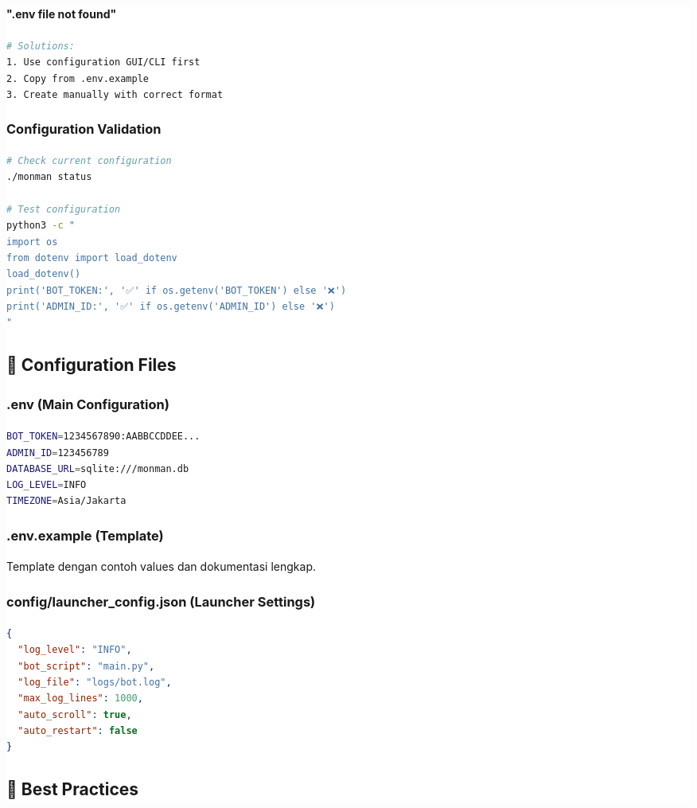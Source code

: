 #### ".env file not found"
```bash
# Solutions:
1. Use configuration GUI/CLI first
2. Copy from .env.example
3. Create manually with correct format
```

### Configuration Validation
```bash
# Check current configuration
./monman status

# Test configuration
python3 -c "
import os
from dotenv import load_dotenv
load_dotenv()
print('BOT_TOKEN:', '✅' if os.getenv('BOT_TOKEN') else '❌')
print('ADMIN_ID:', '✅' if os.getenv('ADMIN_ID') else '❌')
"
```

## 📁 Configuration Files

### .env (Main Configuration)
```bash
BOT_TOKEN=1234567890:AABBCCDDEE...
ADMIN_ID=123456789
DATABASE_URL=sqlite:///monman.db
LOG_LEVEL=INFO
TIMEZONE=Asia/Jakarta
```

### .env.example (Template)
Template dengan contoh values dan dokumentasi lengkap.

### config/launcher_config.json (Launcher Settings)
```json
{
  "log_level": "INFO",
  "bot_script": "main.py",
  "log_file": "logs/bot.log",
  "max_log_lines": 1000,
  "auto_scroll": true,
  "auto_restart": false
}
```

## 🎯 Best Practices
